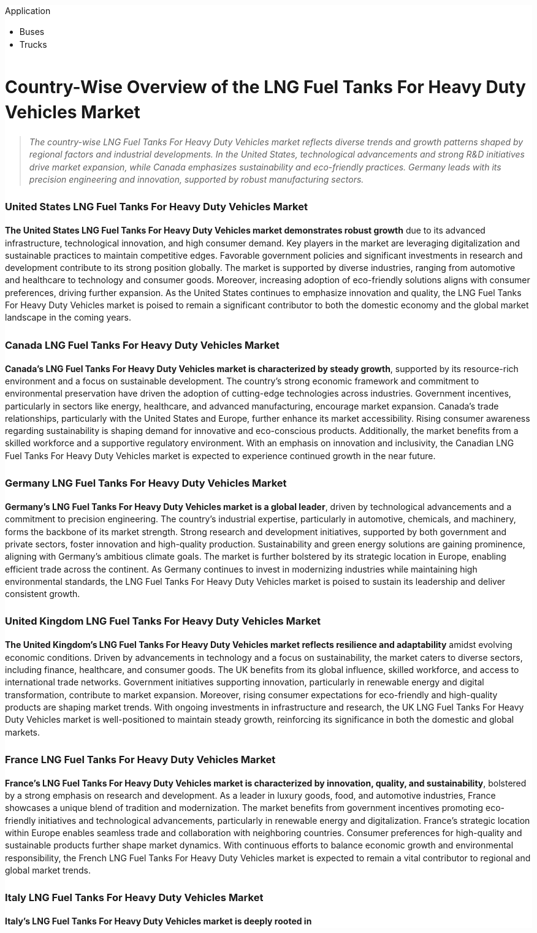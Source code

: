 Application</h3><ul><li>Buses</li><li> Trucks</li></ul><h1><span class="">Country-Wise Overview of the LNG Fuel Tanks For Heavy Duty Vehicles Market<br /></span></h1><blockquote><p><em><span class="">The country-wise LNG Fuel Tanks For Heavy Duty Vehicles market reflects diverse trends and growth patterns shaped by regional factors and industrial developments. In the United States, technological advancements and strong R&amp;D initiatives drive market expansion, while Canada emphasizes sustainability and eco-friendly practices. Germany leads with its precision engineering and innovation, supported by robust manufacturing sectors.</span></em></p></blockquote><h3><strong>United States LNG Fuel Tanks For Heavy Duty Vehicles Market</strong></h3><p><strong>The United States LNG Fuel Tanks For Heavy Duty Vehicles market demonstrates robust growth</strong> due to its advanced infrastructure, technological innovation, and high consumer demand. Key players in the market are leveraging digitalization and sustainable practices to maintain competitive edges. Favorable government policies and significant investments in research and development contribute to its strong position globally. The market is supported by diverse industries, ranging from automotive and healthcare to technology and consumer goods. Moreover, increasing adoption of eco-friendly solutions aligns with consumer preferences, driving further expansion. As the United States continues to emphasize innovation and quality, the LNG Fuel Tanks For Heavy Duty Vehicles market is poised to remain a significant contributor to both the domestic economy and the global market landscape in the coming years.</p><h3><strong>Canada LNG Fuel Tanks For Heavy Duty Vehicles Market</strong></h3><p><strong>Canada&rsquo;s LNG Fuel Tanks For Heavy Duty Vehicles market is characterized by steady growth</strong>, supported by its resource-rich environment and a focus on sustainable development. The country&rsquo;s strong economic framework and commitment to environmental preservation have driven the adoption of cutting-edge technologies across industries. Government incentives, particularly in sectors like energy, healthcare, and advanced manufacturing, encourage market expansion. Canada&rsquo;s trade relationships, particularly with the United States and Europe, further enhance its market accessibility. Rising consumer awareness regarding sustainability is shaping demand for innovative and eco-conscious products. Additionally, the market benefits from a skilled workforce and a supportive regulatory environment. With an emphasis on innovation and inclusivity, the Canadian LNG Fuel Tanks For Heavy Duty Vehicles market is expected to experience continued growth in the near future.</p><h3><strong>Germany LNG Fuel Tanks For Heavy Duty Vehicles Market</strong></h3><p><strong>Germany&rsquo;s LNG Fuel Tanks For Heavy Duty Vehicles market is a global leader</strong>, driven by technological advancements and a commitment to precision engineering. The country&rsquo;s industrial expertise, particularly in automotive, chemicals, and machinery, forms the backbone of its market strength. Strong research and development initiatives, supported by both government and private sectors, foster innovation and high-quality production. Sustainability and green energy solutions are gaining prominence, aligning with Germany&rsquo;s ambitious climate goals. The market is further bolstered by its strategic location in Europe, enabling efficient trade across the continent. As Germany continues to invest in modernizing industries while maintaining high environmental standards, the LNG Fuel Tanks For Heavy Duty Vehicles market is poised to sustain its leadership and deliver consistent growth.</p><h3><strong>United Kingdom LNG Fuel Tanks For Heavy Duty Vehicles Market</strong></h3><p><strong>The United Kingdom&rsquo;s LNG Fuel Tanks For Heavy Duty Vehicles market reflects resilience and adaptability</strong> amidst evolving economic conditions. Driven by advancements in technology and a focus on sustainability, the market caters to diverse sectors, including finance, healthcare, and consumer goods. The UK benefits from its global influence, skilled workforce, and access to international trade networks. Government initiatives supporting innovation, particularly in renewable energy and digital transformation, contribute to market expansion. Moreover, rising consumer expectations for eco-friendly and high-quality products are shaping market trends. With ongoing investments in infrastructure and research, the UK LNG Fuel Tanks For Heavy Duty Vehicles market is well-positioned to maintain steady growth, reinforcing its significance in both the domestic and global markets.</p><h3><strong>France LNG Fuel Tanks For Heavy Duty Vehicles Market</strong></h3><p><strong>France&rsquo;s LNG Fuel Tanks For Heavy Duty Vehicles market is characterized by innovation, quality, and sustainability</strong>, bolstered by a strong emphasis on research and development. As a leader in luxury goods, food, and automotive industries, France showcases a unique blend of tradition and modernization. The market benefits from government incentives promoting eco-friendly initiatives and technological advancements, particularly in renewable energy and digitalization. France&rsquo;s strategic location within Europe enables seamless trade and collaboration with neighboring countries. Consumer preferences for high-quality and sustainable products further shape market dynamics. With continuous efforts to balance economic growth and environmental responsibility, the French LNG Fuel Tanks For Heavy Duty Vehicles market is expected to remain a vital contributor to regional and global market trends.</p><h3><strong>Italy LNG Fuel Tanks For Heavy Duty Vehicles Market</strong></h3><p><strong>Italy&rsquo;s LNG Fuel Tanks For Heavy Duty Vehicles market is deeply rooted in
